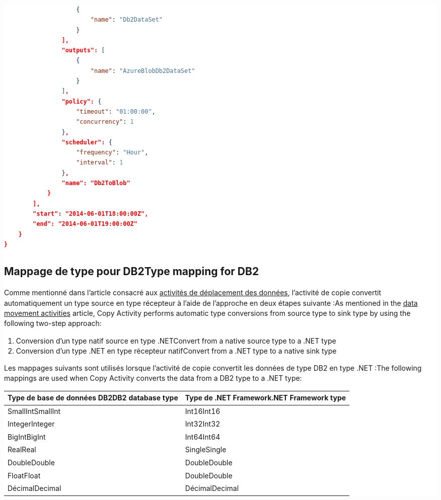 ```json
                    {
                        "name": "Db2DataSet"
                    }
                ],
                "outputs": [
                    {
                        "name": "AzureBlobDb2DataSet"
                    }
                ],
                "policy": {
                    "timeout": "01:00:00",
                    "concurrency": 1
                },
                "scheduler": {
                    "frequency": "Hour",
                    "interval": 1
                },
                "name": "Db2ToBlob"
            }
        ],
        "start": "2014-06-01T18:00:00Z",
        "end": "2014-06-01T19:00:00Z"
    }
}
```

## <a name="type-mapping-for-db2"></a><span data-ttu-id="f3b83-238">Mappage de type pour DB2</span><span class="sxs-lookup"><span data-stu-id="f3b83-238">Type mapping for DB2</span></span>
<span data-ttu-id="f3b83-239">Comme mentionné dans l’article consacré aux [activités de déplacement des données](data-factory-data-movement-activities.md), l’activité de copie convertit automatiquement un type source en type récepteur à l’aide de l’approche en deux étapes suivante :</span><span class="sxs-lookup"><span data-stu-id="f3b83-239">As mentioned in the [data movement activities](data-factory-data-movement-activities.md) article, Copy Activity performs automatic type conversions from source type to sink type by using the following two-step approach:</span></span>

1. <span data-ttu-id="f3b83-240">Conversion d’un type natif source en type .NET</span><span class="sxs-lookup"><span data-stu-id="f3b83-240">Convert from a native source type to a .NET type</span></span>
2. <span data-ttu-id="f3b83-241">Conversion d’un type .NET en type récepteur natif</span><span class="sxs-lookup"><span data-stu-id="f3b83-241">Convert from a .NET type to a native sink type</span></span>

<span data-ttu-id="f3b83-242">Les mappages suivants sont utilisés lorsque l’activité de copie convertit les données de type DB2 en type .NET :</span><span class="sxs-lookup"><span data-stu-id="f3b83-242">The following mappings are used when Copy Activity converts the data from a DB2 type to a .NET type:</span></span>

| <span data-ttu-id="f3b83-243">Type de base de données DB2</span><span class="sxs-lookup"><span data-stu-id="f3b83-243">DB2 database type</span></span> | <span data-ttu-id="f3b83-244">Type de .NET Framework</span><span class="sxs-lookup"><span data-stu-id="f3b83-244">.NET Framework type</span></span> |
| --- | --- |
| <span data-ttu-id="f3b83-245">SmallInt</span><span class="sxs-lookup"><span data-stu-id="f3b83-245">SmallInt</span></span> |<span data-ttu-id="f3b83-246">Int16</span><span class="sxs-lookup"><span data-stu-id="f3b83-246">Int16</span></span> |
| <span data-ttu-id="f3b83-247">Integer</span><span class="sxs-lookup"><span data-stu-id="f3b83-247">Integer</span></span> |<span data-ttu-id="f3b83-248">Int32</span><span class="sxs-lookup"><span data-stu-id="f3b83-248">Int32</span></span> |
| <span data-ttu-id="f3b83-249">BigInt</span><span class="sxs-lookup"><span data-stu-id="f3b83-249">BigInt</span></span> |<span data-ttu-id="f3b83-250">Int64</span><span class="sxs-lookup"><span data-stu-id="f3b83-250">Int64</span></span> |
| <span data-ttu-id="f3b83-251">Real</span><span class="sxs-lookup"><span data-stu-id="f3b83-251">Real</span></span> |<span data-ttu-id="f3b83-252">Single</span><span class="sxs-lookup"><span data-stu-id="f3b83-252">Single</span></span> |
| <span data-ttu-id="f3b83-253">Double</span><span class="sxs-lookup"><span data-stu-id="f3b83-253">Double</span></span> |<span data-ttu-id="f3b83-254">Double</span><span class="sxs-lookup"><span data-stu-id="f3b83-254">Double</span></span> |
| <span data-ttu-id="f3b83-255">Float</span><span class="sxs-lookup"><span data-stu-id="f3b83-255">Float</span></span> |<span data-ttu-id="f3b83-256">Double</span><span class="sxs-lookup"><span data-stu-id="f3b83-256">Double</span></span> |
| <span data-ttu-id="f3b83-257">Décimal</span><span class="sxs-lookup"><span data-stu-id="f3b83-257">Decimal</span></span> |<span data-ttu-id="f3b83-258">Décimal</span><span class="sxs-lookup"><span data-stu-id="f3b83-258">Decimal</span></span> |